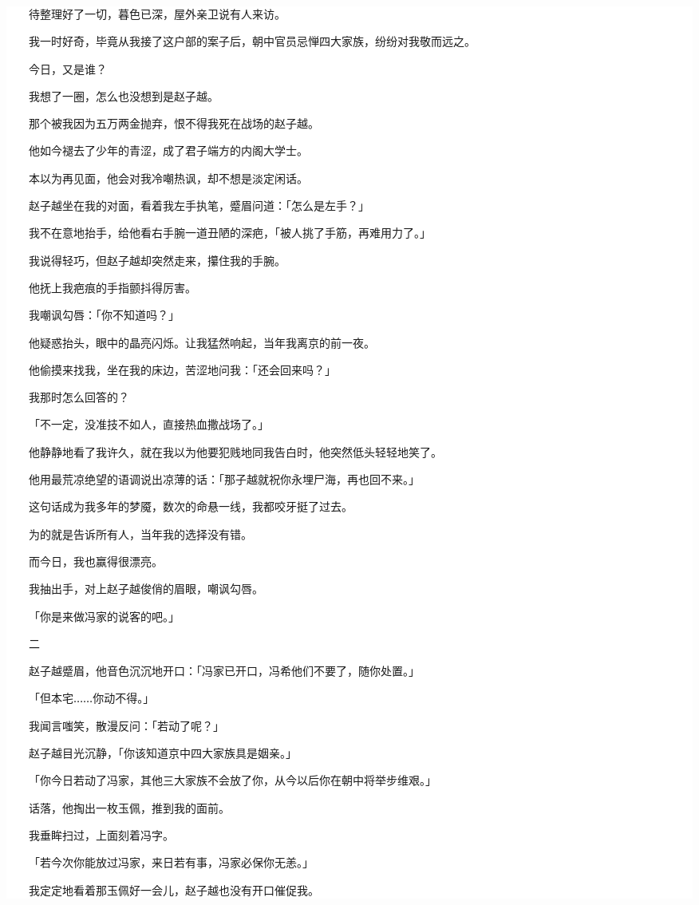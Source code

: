 &emsp;&emsp;待整理好了一切，暮色已深，屋外亲卫说有人来访。  
  
&emsp;&emsp;我一时好奇，毕竟从我接了这户部的案子后，朝中官员忌惮四大家族，纷纷对我敬而远之。  
  
&emsp;&emsp;今日，又是谁？  
  
&emsp;&emsp;我想了一圈，怎么也没想到是赵子越。  
  
&emsp;&emsp;那个被我因为五万两金抛弃，恨不得我死在战场的赵子越。  
  
&emsp;&emsp;他如今褪去了少年的青涩，成了君子端方的内阁大学士。  
  
&emsp;&emsp;本以为再见面，他会对我冷嘲热讽，却不想是淡定闲话。  
  
&emsp;&emsp;赵子越坐在我的对面，看着我左手执笔，蹙眉问道：「怎么是左手？」  
  
&emsp;&emsp;我不在意地抬手，给他看右手腕一道丑陋的深疤，「被人挑了手筋，再难用力了。」  
  
&emsp;&emsp;我说得轻巧，但赵子越却突然走来，攥住我的手腕。  
  
&emsp;&emsp;他抚上我疤痕的手指颤抖得厉害。  
  
&emsp;&emsp;我嘲讽勾唇：「你不知道吗？」  
  
&emsp;&emsp;他疑惑抬头，眼中的晶亮闪烁。让我猛然响起，当年我离京的前一夜。  
  
&emsp;&emsp;他偷摸来找我，坐在我的床边，苦涩地问我：「还会回来吗？」  
  
&emsp;&emsp;我那时怎么回答的？  
  
&emsp;&emsp;「不一定，没准技不如人，直接热血撒战场了。」  
  
&emsp;&emsp;他静静地看了我许久，就在我以为他要犯贱地同我告白时，他突然低头轻轻地笑了。  
  
&emsp;&emsp;他用最荒凉绝望的语调说出凉薄的话：「那子越就祝你永埋尸海，再也回不来。」  
  
&emsp;&emsp;这句话成为我多年的梦魇，数次的命悬一线，我都咬牙挺了过去。  
  
&emsp;&emsp;为的就是告诉所有人，当年我的选择没有错。  
  
&emsp;&emsp;而今日，我也赢得很漂亮。  
  
&emsp;&emsp;我抽出手，对上赵子越俊俏的眉眼，嘲讽勾唇。  
  
&emsp;&emsp;「你是来做冯家的说客的吧。」  
  
&emsp;&emsp;二  
  
&emsp;&emsp;赵子越蹙眉，他音色沉沉地开口：「冯家已开口，冯希他们不要了，随你处置。」  
  
&emsp;&emsp;「但本宅……你动不得。」  
  
&emsp;&emsp;我闻言嗤笑，散漫反问：「若动了呢？」  
  
&emsp;&emsp;赵子越目光沉静，「你该知道京中四大家族具是姻亲。」  
  
&emsp;&emsp;「你今日若动了冯家，其他三大家族不会放了你，从今以后你在朝中将举步维艰。」  
  
&emsp;&emsp;话落，他掏出一枚玉佩，推到我的面前。  
  
&emsp;&emsp;我垂眸扫过，上面刻着冯字。  
  
&emsp;&emsp;「若今次你能放过冯家，来日若有事，冯家必保你无恙。」  
  
&emsp;&emsp;我定定地看着那玉佩好一会儿，赵子越也没有开口催促我。  
  